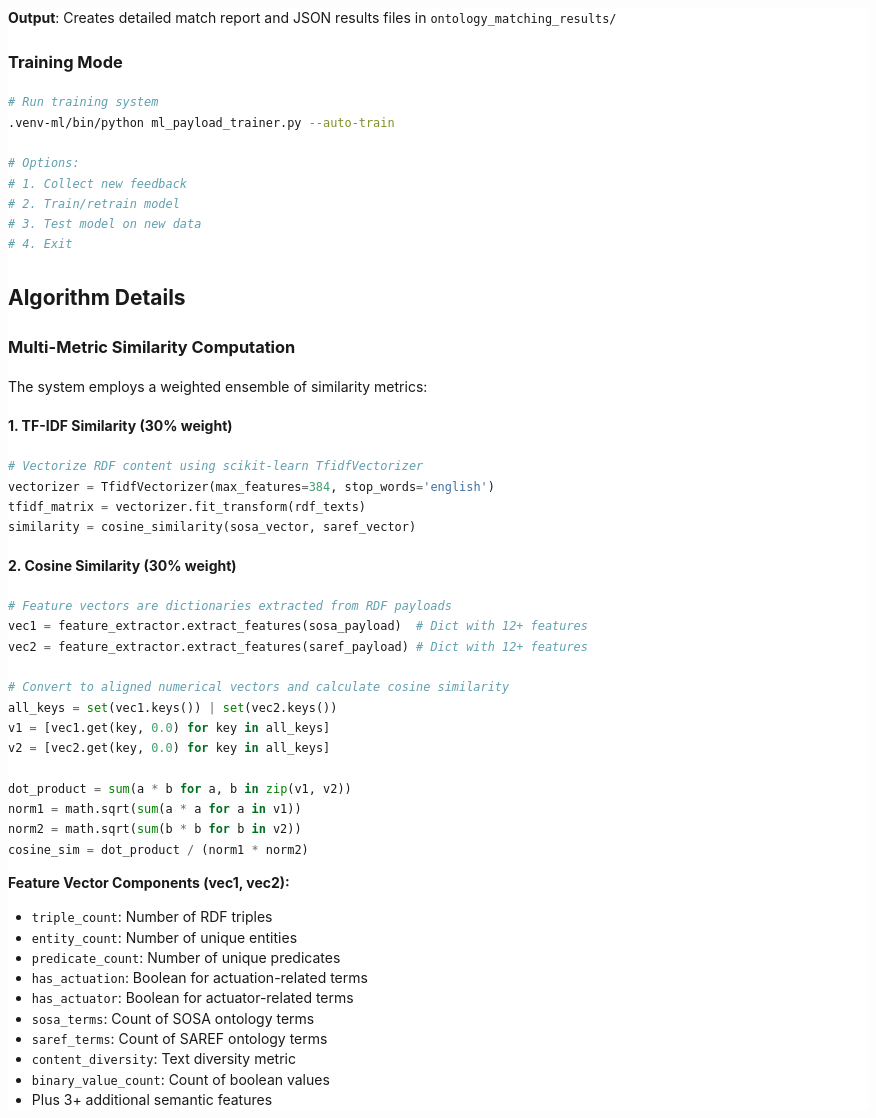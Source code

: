 **Output**: Creates detailed match report and JSON results files in `ontology_matching_results/`

### Training Mode
```bash
# Run training system
.venv-ml/bin/python ml_payload_trainer.py --auto-train

# Options:
# 1. Collect new feedback
# 2. Train/retrain model  
# 3. Test model on new data
# 4. Exit
```


## Algorithm Details

### Multi-Metric Similarity Computation

The system employs a weighted ensemble of similarity metrics:

#### 1. **TF-IDF Similarity (30% weight)**
```python
# Vectorize RDF content using scikit-learn TfidfVectorizer
vectorizer = TfidfVectorizer(max_features=384, stop_words='english')
tfidf_matrix = vectorizer.fit_transform(rdf_texts)
similarity = cosine_similarity(sosa_vector, saref_vector)
```

#### 2. **Cosine Similarity (30% weight)**
```python
# Feature vectors are dictionaries extracted from RDF payloads
vec1 = feature_extractor.extract_features(sosa_payload)  # Dict with 12+ features
vec2 = feature_extractor.extract_features(saref_payload) # Dict with 12+ features

# Convert to aligned numerical vectors and calculate cosine similarity
all_keys = set(vec1.keys()) | set(vec2.keys())
v1 = [vec1.get(key, 0.0) for key in all_keys]
v2 = [vec2.get(key, 0.0) for key in all_keys]

dot_product = sum(a * b for a, b in zip(v1, v2))
norm1 = math.sqrt(sum(a * a for a in v1))
norm2 = math.sqrt(sum(b * b for b in v2))
cosine_sim = dot_product / (norm1 * norm2)
```

**Feature Vector Components (vec1, vec2):**
- `triple_count`: Number of RDF triples
- `entity_count`: Number of unique entities
- `predicate_count`: Number of unique predicates
- `has_actuation`: Boolean for actuation-related terms
- `has_actuator`: Boolean for actuator-related terms
- `sosa_terms`: Count of SOSA ontology terms
- `saref_terms`: Count of SAREF ontology terms
- `content_diversity`: Text diversity metric
- `binary_value_count`: Count of boolean values
- Plus 3+ additional semantic features
